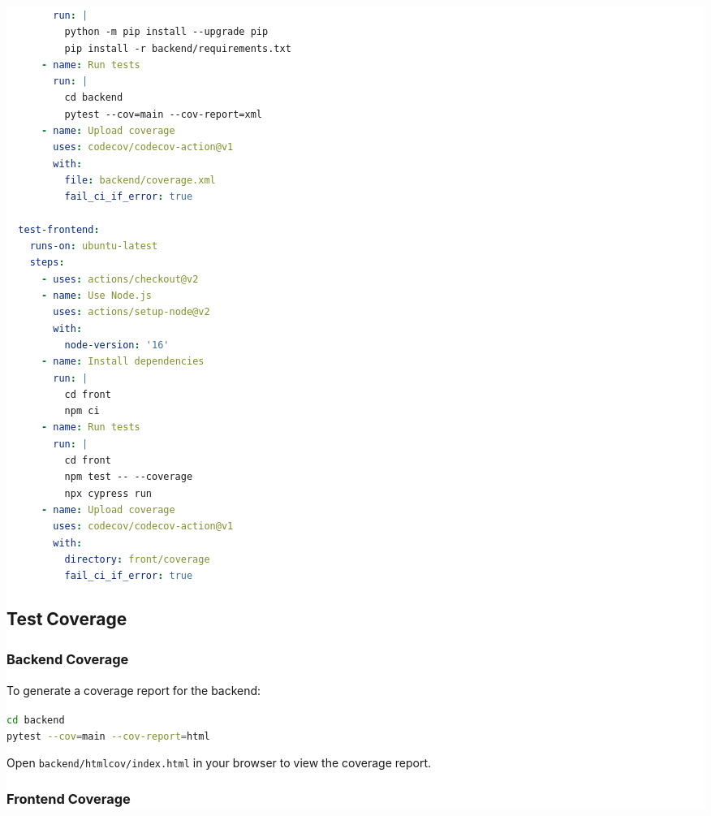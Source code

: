 ```yaml
        run: |
          python -m pip install --upgrade pip
          pip install -r backend/requirements.txt
      - name: Run tests
        run: |
          cd backend
          pytest --cov=main --cov-report=xml
      - name: Upload coverage
        uses: codecov/codecov-action@v1
        with:
          file: backend/coverage.xml
          fail_ci_if_error: true

  test-frontend:
    runs-on: ubuntu-latest
    steps:
      - uses: actions/checkout@v2
      - name: Use Node.js
        uses: actions/setup-node@v2
        with:
          node-version: '16'
      - name: Install dependencies
        run: |
          cd front
          npm ci
      - name: Run tests
        run: |
          cd front
          npm test -- --coverage
          npx cypress run
      - name: Upload coverage
        uses: codecov/codecov-action@v1
        with:
          directory: front/coverage
          fail_ci_if_error: true
```

## Test Coverage

### Backend Coverage

To generate a coverage report for the backend:

```bash
cd backend
pytest --cov=main --cov-report=html
```

Open `backend/htmlcov/index.html` in your browser to view the coverage report.

### Frontend Coverage

